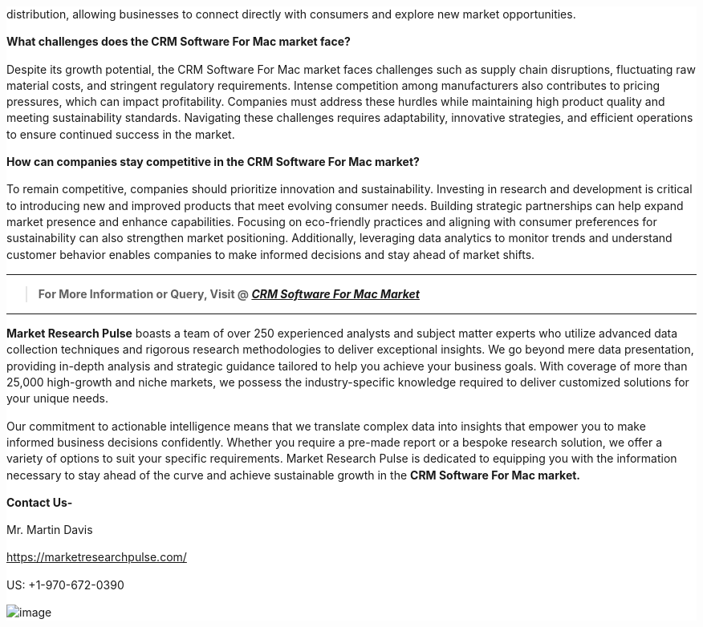 distribution, allowing businesses to connect directly with consumers and explore new market opportunities.</p><p><strong>What challenges does the CRM Software For Mac market face?</strong></p><p>Despite its growth potential, the CRM Software For Mac market faces challenges such as supply chain disruptions, fluctuating raw material costs, and stringent regulatory requirements. Intense competition among manufacturers also contributes to pricing pressures, which can impact profitability. Companies must address these hurdles while maintaining high product quality and meeting sustainability standards. Navigating these challenges requires adaptability, innovative strategies, and efficient operations to ensure continued success in the market.</p><p><strong>How can companies stay competitive in the CRM Software For Mac market?</strong></p><p>To remain competitive, companies should prioritize innovation and sustainability. Investing in research and development is critical to introducing new and improved products that meet evolving consumer needs. Building strategic partnerships can help expand market presence and enhance capabilities. Focusing on eco-friendly practices and aligning with consumer preferences for sustainability can also strengthen market positioning. Additionally, leveraging data analytics to monitor trends and understand customer behavior enables companies to make informed decisions and stay ahead of market shifts.</p><hr /><blockquote><p><strong>For More Information or Query, Visit @&nbsp;<em><a href="https://marketresearchpulse.com/report/58758/crm-software-for-mac-market?utm_source=Linkedin&utm_medium=028">CRM Software For Mac Market</a></em></strong></p></blockquote><hr /><p><strong>Market Research Pulse</strong> boasts a team of over 250 experienced analysts and subject matter experts who utilize advanced data collection techniques and rigorous research methodologies to deliver exceptional insights. We go beyond mere data presentation, providing in-depth analysis and strategic guidance tailored to help you achieve your business goals. With coverage of more than 25,000 high-growth and niche markets, we possess the industry-specific knowledge required to deliver customized solutions for your unique needs.</p><p>Our commitment to actionable intelligence means that we translate complex data into insights that empower you to make informed business decisions confidently. Whether you require a pre-made report or a bespoke research solution, we offer a variety of options to suit your specific requirements. Market Research Pulse is dedicated to equipping you with the information necessary to stay ahead of the curve and achieve sustainable growth in the <strong>CRM Software For Mac market.</strong></p><p><strong>Contact Us-</strong></p><p>Mr. Martin Davis</p><p>https://marketresearchpulse.com/</p><p>US: +1-970-672-0390</p>
![image](https://github.com/user-attachments/assets/28ce156a-e49c-4dac-b0b4-748aec3c88e7)
